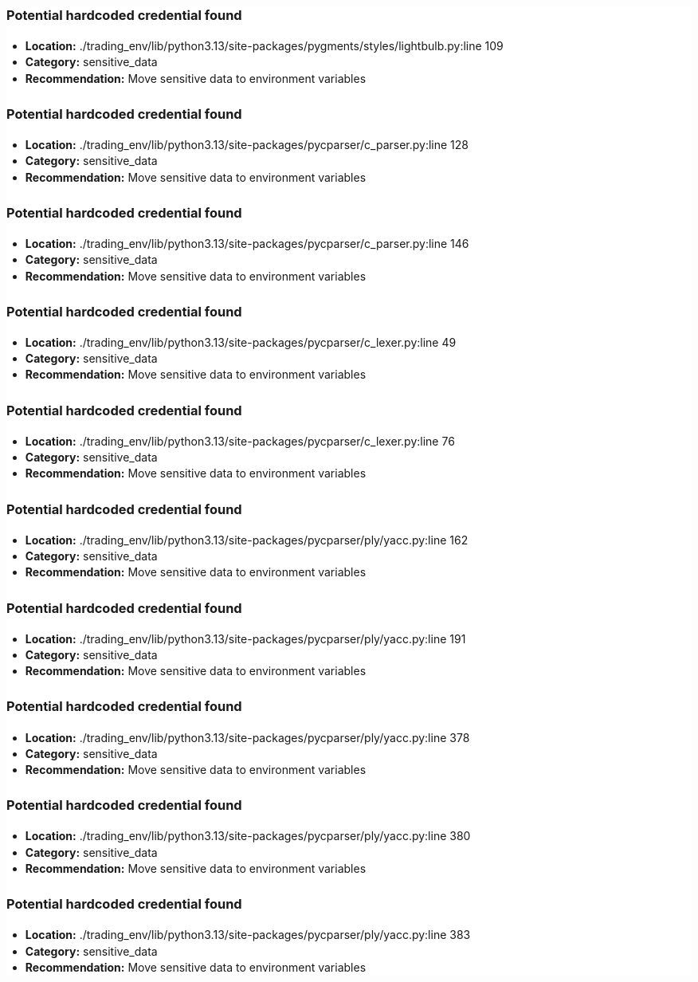 ### Potential hardcoded credential found
- **Location:** ./trading_env/lib/python3.13/site-packages/pygments/styles/lightbulb.py:line 109
- **Category:** sensitive_data
- **Recommendation:** Move sensitive data to environment variables

### Potential hardcoded credential found
- **Location:** ./trading_env/lib/python3.13/site-packages/pycparser/c_parser.py:line 128
- **Category:** sensitive_data
- **Recommendation:** Move sensitive data to environment variables

### Potential hardcoded credential found
- **Location:** ./trading_env/lib/python3.13/site-packages/pycparser/c_parser.py:line 146
- **Category:** sensitive_data
- **Recommendation:** Move sensitive data to environment variables

### Potential hardcoded credential found
- **Location:** ./trading_env/lib/python3.13/site-packages/pycparser/c_lexer.py:line 49
- **Category:** sensitive_data
- **Recommendation:** Move sensitive data to environment variables

### Potential hardcoded credential found
- **Location:** ./trading_env/lib/python3.13/site-packages/pycparser/c_lexer.py:line 76
- **Category:** sensitive_data
- **Recommendation:** Move sensitive data to environment variables

### Potential hardcoded credential found
- **Location:** ./trading_env/lib/python3.13/site-packages/pycparser/ply/yacc.py:line 162
- **Category:** sensitive_data
- **Recommendation:** Move sensitive data to environment variables

### Potential hardcoded credential found
- **Location:** ./trading_env/lib/python3.13/site-packages/pycparser/ply/yacc.py:line 191
- **Category:** sensitive_data
- **Recommendation:** Move sensitive data to environment variables

### Potential hardcoded credential found
- **Location:** ./trading_env/lib/python3.13/site-packages/pycparser/ply/yacc.py:line 378
- **Category:** sensitive_data
- **Recommendation:** Move sensitive data to environment variables

### Potential hardcoded credential found
- **Location:** ./trading_env/lib/python3.13/site-packages/pycparser/ply/yacc.py:line 380
- **Category:** sensitive_data
- **Recommendation:** Move sensitive data to environment variables

### Potential hardcoded credential found
- **Location:** ./trading_env/lib/python3.13/site-packages/pycparser/ply/yacc.py:line 383
- **Category:** sensitive_data
- **Recommendation:** Move sensitive data to environment variables

